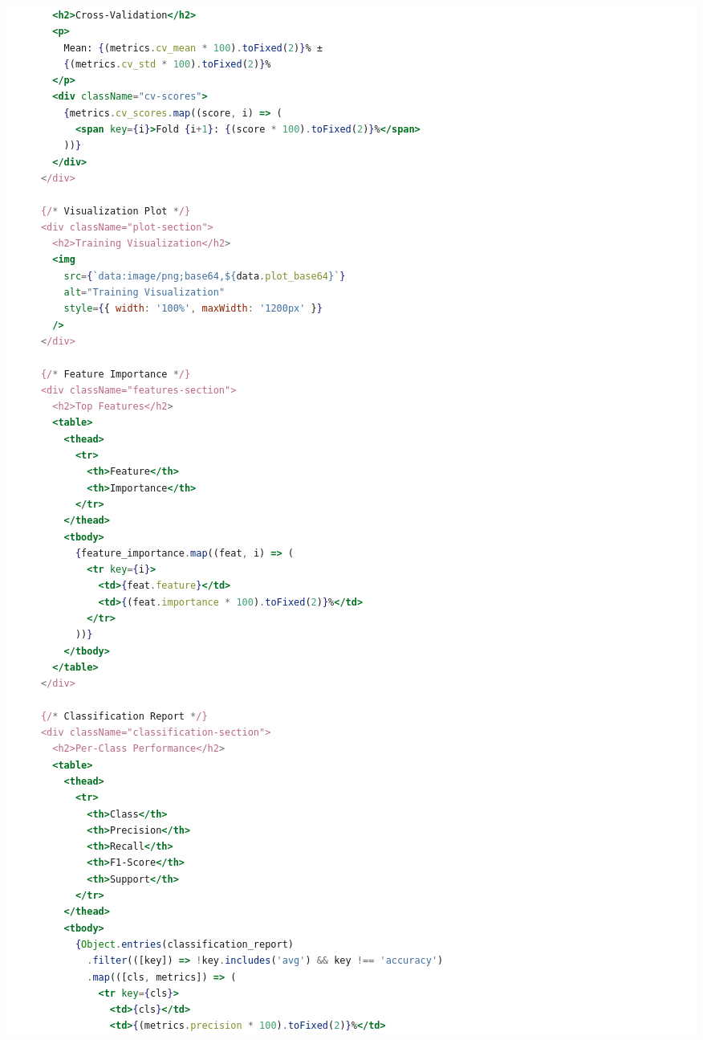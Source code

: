 ```jsx
        <h2>Cross-Validation</h2>
        <p>
          Mean: {(metrics.cv_mean * 100).toFixed(2)}% ± 
          {(metrics.cv_std * 100).toFixed(2)}%
        </p>
        <div className="cv-scores">
          {metrics.cv_scores.map((score, i) => (
            <span key={i}>Fold {i+1}: {(score * 100).toFixed(2)}%</span>
          ))}
        </div>
      </div>
      
      {/* Visualization Plot */}
      <div className="plot-section">
        <h2>Training Visualization</h2>
        <img 
          src={`data:image/png;base64,${data.plot_base64}`}
          alt="Training Visualization"
          style={{ width: '100%', maxWidth: '1200px' }}
        />
      </div>
      
      {/* Feature Importance */}
      <div className="features-section">
        <h2>Top Features</h2>
        <table>
          <thead>
            <tr>
              <th>Feature</th>
              <th>Importance</th>
            </tr>
          </thead>
          <tbody>
            {feature_importance.map((feat, i) => (
              <tr key={i}>
                <td>{feat.feature}</td>
                <td>{(feat.importance * 100).toFixed(2)}%</td>
              </tr>
            ))}
          </tbody>
        </table>
      </div>
      
      {/* Classification Report */}
      <div className="classification-section">
        <h2>Per-Class Performance</h2>
        <table>
          <thead>
            <tr>
              <th>Class</th>
              <th>Precision</th>
              <th>Recall</th>
              <th>F1-Score</th>
              <th>Support</th>
            </tr>
          </thead>
          <tbody>
            {Object.entries(classification_report)
              .filter(([key]) => !key.includes('avg') && key !== 'accuracy')
              .map(([cls, metrics]) => (
                <tr key={cls}>
                  <td>{cls}</td>
                  <td>{(metrics.precision * 100).toFixed(2)}%</td>
```